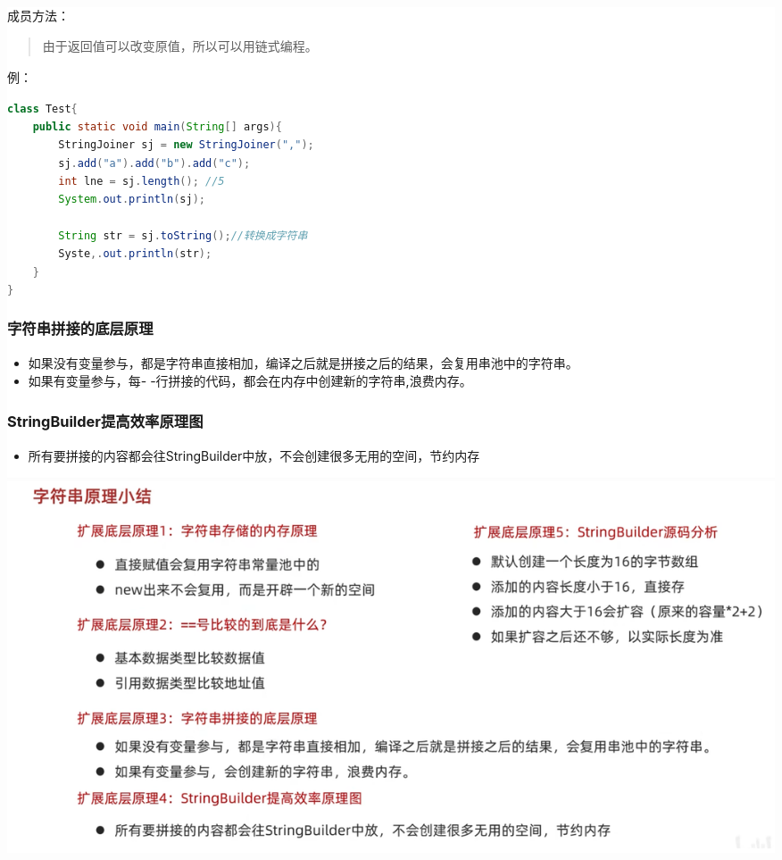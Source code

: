 成员方法：

> 由于返回值可以改变原值，所以可以用链式编程。

例：

```java
class Test{
    public static void main(String[] args){
        StringJoiner sj = new StringJoiner(",");
        sj.add("a").add("b").add("c");
        int lne = sj.length(); //5
        System.out.println(sj);
        
        String str = sj.toString();//转换成字符串
        Syste,.out.println(str);
    }
}
```



### 字符串拼接的底层原理

- 如果没有变量参与，都是字符串直接相加，编译之后就是拼接之后的结果，会复用串池中的字符串。
- 如果有变量参与，每- -行拼接的代码，都会在内存中创建新的字符串,浪费内存。



### StringBuilder提高效率原理图

- 所有要拼接的内容都会往StringBuilder中放，不会创建很多无用的空间，节约内存

![image-20221025203759883](https://raw.githubusercontent.com/TobyCold/JavaSE/master/Java基础image/image-20221025203759883.png)
